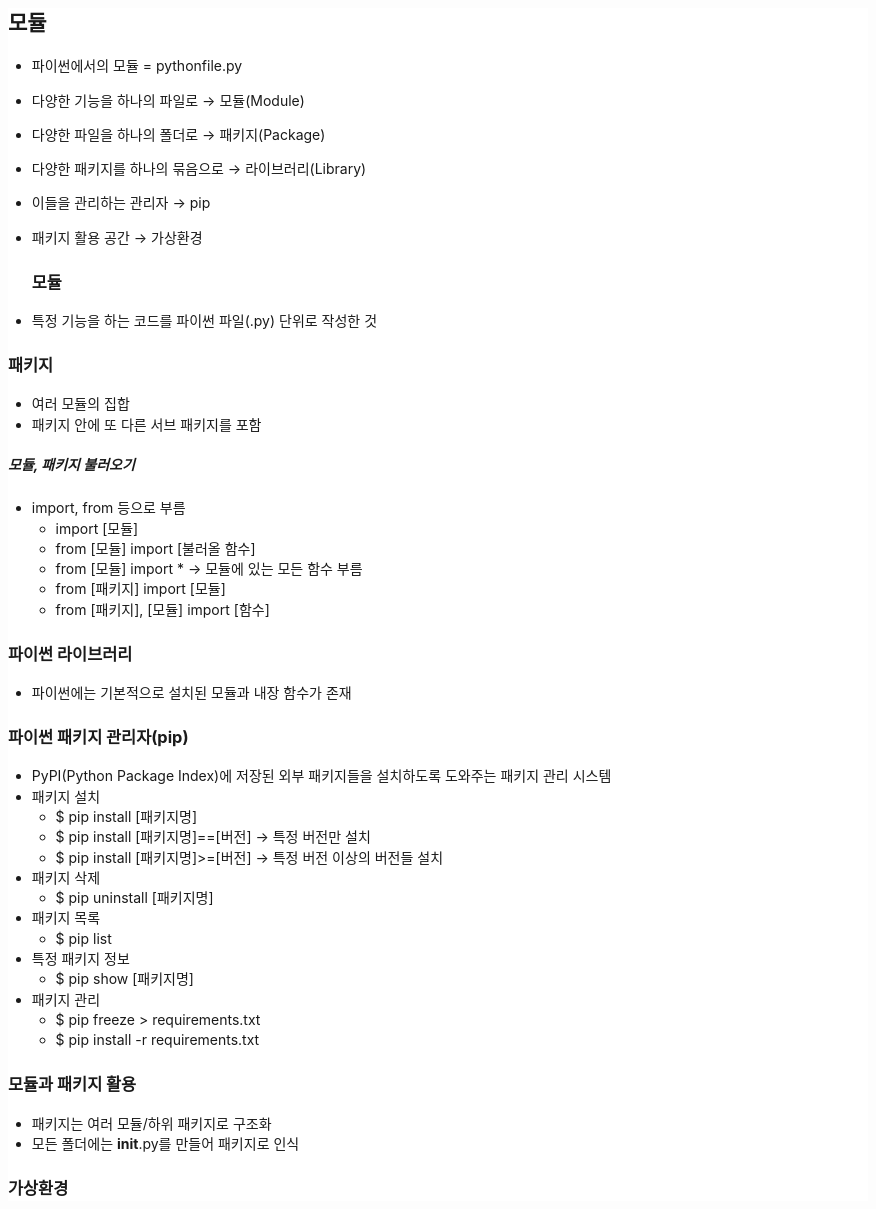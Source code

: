 

## 모듈

* 파이썬에서의 모듈 = pythonfile.py
* 다양한 기능을 하나의 파일로 → 모듈(Module)
* 다양한 파일을 하나의 폴더로 → 패키지(Package)
* 다양한 패키지를 하나의 묶음으로 → 라이브러리(Library)
* 이들을 관리하는 관리자 → pip
* 패키지 활용 공간 → 가상환경

	### 모듈

* 특정 기능을 하는 코드를 파이썬 파일(.py) 단위로 작성한 것

### 패키지

* 여러 모듈의 집합
* 패키지 안에 또 다른 서브 패키지를 포함

##### 모듈, 패키지 불러오기

* import, from 등으로 부름
  * import [모듈]
  * from [모듈] import [불러올 함수]
  * from [모듈] import * → 모듈에 있는 모든 함수 부름
  * from [패키지] import [모듈]
  * from [패키지], [모듈] import [함수]

### 파이썬 라이브러리

* 파이썬에는 기본적으로 설치된 모듈과 내장 함수가 존재

### 파이썬 패키지 관리자(pip)

* PyPI(Python Package Index)에 저장된 외부 패키지들을 설치하도록 도와주는 패키지 관리 시스템
* 패키지 설치
  * $ pip install [패키지명]
  * $ pip install [패키지명]==[버전] → 특정 버전만 설치
  * $ pip install [패키지명]>=[버전] → 특정 버전 이상의 버전들 설치
* 패키지 삭제
  * $ pip uninstall [패키지명]
* 패키지 목록
  * $ pip list
* 특정 패키지 정보
  * $ pip show [패키지명]
* 패키지 관리
  * $ pip freeze > requirements.txt
  * $ pip install -r requirements.txt

### 모듈과 패키지 활용

* 패키지는 여러 모듈/하위 패키지로 구조화
* 모든 폴더에는 __init__.py를 만들어 패키지로 인식

### 가상환경



